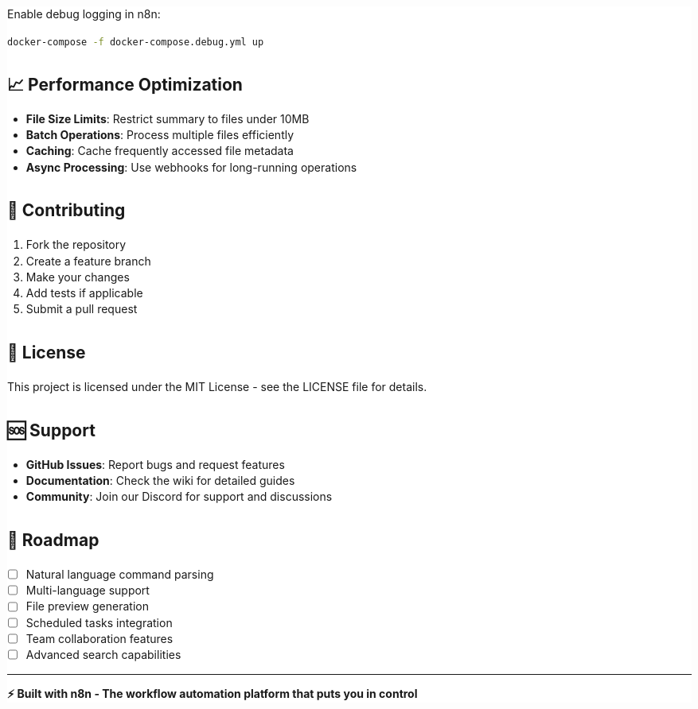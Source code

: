 Enable debug logging in n8n:

```bash
docker-compose -f docker-compose.debug.yml up
```

## 📈 Performance Optimization

- **File Size Limits**: Restrict summary to files under 10MB
- **Batch Operations**: Process multiple files efficiently
- **Caching**: Cache frequently accessed file metadata
- **Async Processing**: Use webhooks for long-running operations

## 🤝 Contributing

1. Fork the repository
2. Create a feature branch
3. Make your changes
4. Add tests if applicable
5. Submit a pull request

## 📄 License

This project is licensed under the MIT License - see the LICENSE file for details.

## 🆘 Support

- **GitHub Issues**: Report bugs and request features
- **Documentation**: Check the wiki for detailed guides
- **Community**: Join our Discord for support and discussions

## 🎯 Roadmap

- [ ] Natural language command parsing
- [ ] Multi-language support
- [ ] File preview generation
- [ ] Scheduled tasks integration
- [ ] Team collaboration features
- [ ] Advanced search capabilities

---

**⚡ Built with n8n - The workflow automation platform that puts you in control**